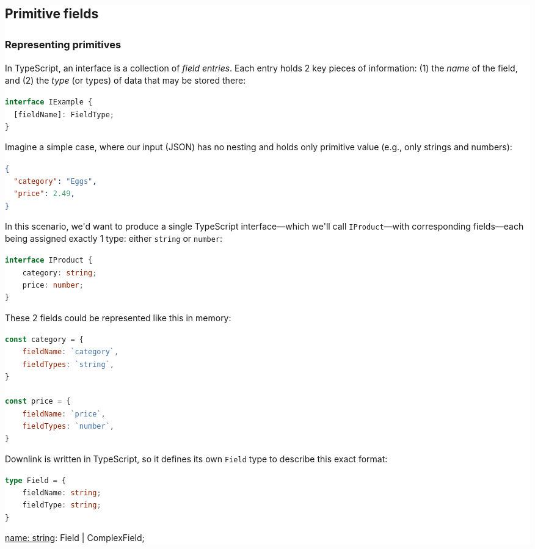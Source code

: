 ## Primitive fields

### Representing primitives

In TypeScript, an interface is a collection of _field entries_. Each entry holds 2 key pieces of information: (1) the _name_ of the field, and (2) the _type_ (or types) of data that may be stored there:

```ts
interface IExample {
  [fieldName]: FieldType;
}
```

Imagine a simple case, where our input (JSON) has no nesting and holds only primitive value (e.g., only strings and numbers):

```json
{
  "category": "Eggs",
  "price": 2.49,
}
```

In this scenario, we'd want to produce a single TypeScript interface—which we'll call `IProduct`—with corresponding fields—each being assigned exactly 1 type: either `string` or `number`:

```ts
interface IProduct {
    category: string;
    price: number;
}
```

These 2 fields could be represented like this in memory:

```js
const category = {
    fieldName: `category`,
    fieldTypes: `string`,
}

const price = {
    fieldName: `price`,
    fieldTypes: `number`,
}
```

Downlink is written in TypeScript, so it defines its own `Field` type to describe this exact format:

```ts {linenos=table}
type Field = {
    fieldName: string;
    fieldType: string;
}
```


  [name: string]: Field;
  [name: string]: Field | ComplexField;